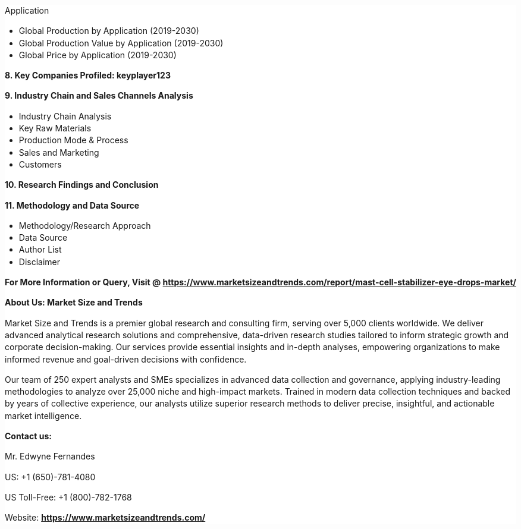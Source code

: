 Application</strong></p><ul><li>Global Production by Application (2019-2030)</li><li>Global Production Value by Application (2019-2030)</li><li>Global Price by Application (2019-2030)</li></ul><p><strong>8. Key Companies Profiled: keyplayer123</strong></p><p><strong>9. Industry Chain and Sales Channels Analysis</strong></p><ul><li>Industry Chain Analysis</li><li>Key Raw Materials</li><li>Production Mode &amp; Process</li><li>Sales and Marketing</li><li>Customers</li></ul><p><strong>10. Research Findings and Conclusion</strong></p><p><strong>11. Methodology and Data Source</strong></p><ul><li>Methodology/Research Approach</li><li>Data Source</li><li>Author List</li><li>Disclaimer</li></ul></p><p><strong>For More Information or Query, Visit @ <a href="https://www.marketsizeandtrends.com/report/mast-cell-stabilizer-eye-drops-market/">https://www.marketsizeandtrends.com/report/mast-cell-stabilizer-eye-drops-market/</a></strong></p><p><strong>About Us: Market Size and Trends</strong></p><p>Market Size and Trends is a premier global research and consulting firm, serving over 5,000 clients worldwide. We deliver advanced analytical research solutions and comprehensive, data-driven research studies tailored to inform strategic growth and corporate decision-making. Our services provide essential insights and in-depth analyses, empowering organizations to make informed revenue and goal-driven decisions with confidence.</p><p>Our team of 250 expert analysts and SMEs specializes in advanced data collection and governance, applying industry-leading methodologies to analyze over 25,000 niche and high-impact markets. Trained in modern data collection techniques and backed by years of collective experience, our analysts utilize superior research methods to deliver precise, insightful, and actionable market intelligence.</p><p><strong>Contact us:</strong></p><p>Mr. Edwyne Fernandes</p><p>US: +1 (650)-781-4080</p><p>US Toll-Free: +1 (800)-782-1768</p><p>Website: <strong><a href="https://www.marketsizeandtrends.com/">https://www.marketsizeandtrends.com/</a></strong></p>
